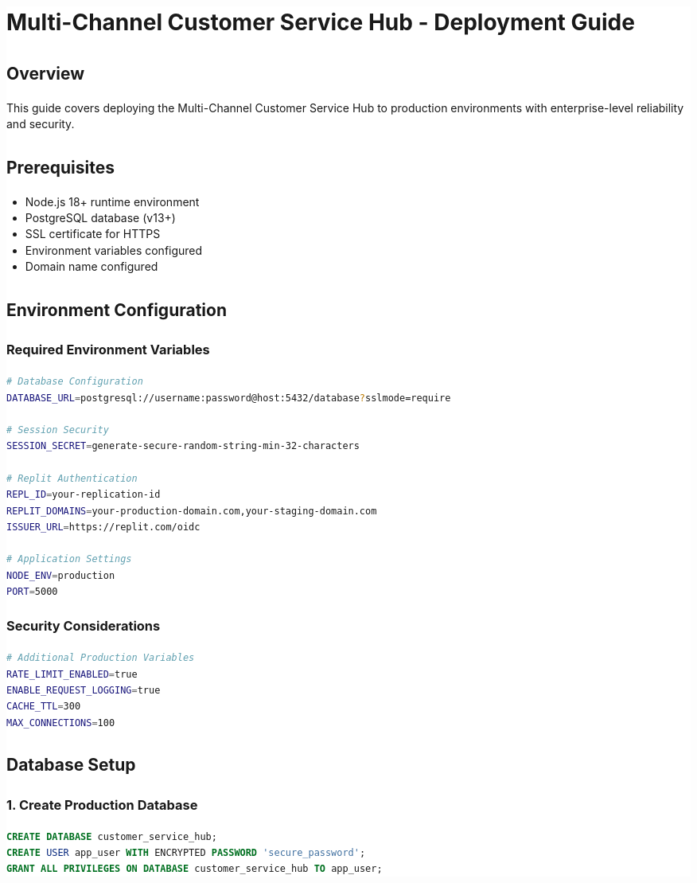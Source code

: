 # Multi-Channel Customer Service Hub - Deployment Guide

## Overview
This guide covers deploying the Multi-Channel Customer Service Hub to production environments with enterprise-level reliability and security.

## Prerequisites
- Node.js 18+ runtime environment
- PostgreSQL database (v13+)
- SSL certificate for HTTPS
- Environment variables configured
- Domain name configured

## Environment Configuration

### Required Environment Variables
```bash
# Database Configuration
DATABASE_URL=postgresql://username:password@host:5432/database?sslmode=require

# Session Security
SESSION_SECRET=generate-secure-random-string-min-32-characters

# Replit Authentication
REPL_ID=your-replication-id
REPLIT_DOMAINS=your-production-domain.com,your-staging-domain.com
ISSUER_URL=https://replit.com/oidc

# Application Settings
NODE_ENV=production
PORT=5000
```

### Security Considerations
```bash
# Additional Production Variables
RATE_LIMIT_ENABLED=true
ENABLE_REQUEST_LOGGING=true
CACHE_TTL=300
MAX_CONNECTIONS=100
```

## Database Setup

### 1. Create Production Database
```sql
CREATE DATABASE customer_service_hub;
CREATE USER app_user WITH ENCRYPTED PASSWORD 'secure_password';
GRANT ALL PRIVILEGES ON DATABASE customer_service_hub TO app_user;
```
